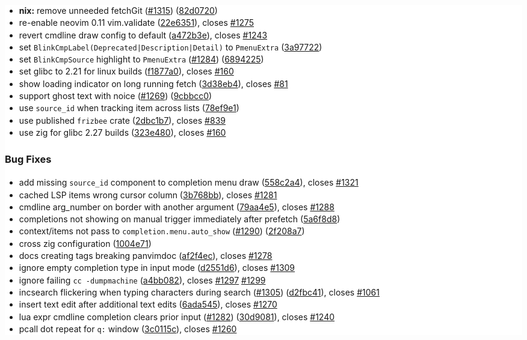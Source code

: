* **nix:** remove unneeded fetchGit ([#1315](https://github.com/Saghen/blink.cmp/issues/1315)) ([82d0720](https://github.com/Saghen/blink.cmp/commit/82d0720e7d6931c4fc7e3b37e536d1c37cb1ca6f))
* re-enable neovim 0.11 vim.validate ([22e6351](https://github.com/Saghen/blink.cmp/commit/22e63518beb26e4e8a9ba6725386ae4ed700658f)), closes [#1275](https://github.com/Saghen/blink.cmp/issues/1275)
* revert cmdline draw config to default ([a472b3e](https://github.com/Saghen/blink.cmp/commit/a472b3ec616392255f9c8dd26fdb2c7a899f3af1)), closes [#1243](https://github.com/Saghen/blink.cmp/issues/1243)
* set `BlinkCmpLabel(Deprecated|Description|Detail)` to `PmenuExtra` ([3a97722](https://github.com/Saghen/blink.cmp/commit/3a977226433e0c3bbc15d3c9ca2e7ef589b115af))
* set `BlinkCmpSource` highlight to `PmenuExtra` ([#1284](https://github.com/Saghen/blink.cmp/issues/1284)) ([6894225](https://github.com/Saghen/blink.cmp/commit/68942256d71e8d66632eb840b051a9320bc502dc))
* set glibc to 2.21 for linux builds ([f1877a0](https://github.com/Saghen/blink.cmp/commit/f1877a033734d1e2d6d58d9b01f05092d1d318ab)), closes [#160](https://github.com/Saghen/blink.cmp/issues/160)
* show loading indicator on long running fetch ([3d38eb4](https://github.com/Saghen/blink.cmp/commit/3d38eb457ce841ac479f5e43fa4d55aac6badf89)), closes [#81](https://github.com/Saghen/blink.cmp/issues/81)
* support ghost text with noice ([#1269](https://github.com/Saghen/blink.cmp/issues/1269)) ([9cbbcc0](https://github.com/Saghen/blink.cmp/commit/9cbbcc068ad4daee5c7a48f5ce73b1b12665fa0d))
* use `source_id` when tracking item across lists ([78ef9e1](https://github.com/Saghen/blink.cmp/commit/78ef9e15ab314b2a349679a5f40ccf90074f8575))
* use published `frizbee` crate ([2dbc1b7](https://github.com/Saghen/blink.cmp/commit/2dbc1b78cda0632029d946b709eddaf43d9b13e0)), closes [#839](https://github.com/Saghen/blink.cmp/issues/839)
* use zig for glibc 2.27 builds ([323e480](https://github.com/Saghen/blink.cmp/commit/323e480535ecaab01136aeef04eb03925d9fad8b)), closes [#160](https://github.com/Saghen/blink.cmp/issues/160)

### Bug Fixes

* add missing `source_id` component to completion menu draw ([558c2a4](https://github.com/Saghen/blink.cmp/commit/558c2a41cc4f09d2c5fcfb54472d942dc3109f3c)), closes [#1321](https://github.com/Saghen/blink.cmp/issues/1321)
* cached LSP items wrong cursor column ([3b768bb](https://github.com/Saghen/blink.cmp/commit/3b768bb2c5880655b9b00d1529ff4b390218fc71)), closes [#1281](https://github.com/Saghen/blink.cmp/issues/1281)
* cmdline arg_number on border with another argument ([79aa4e5](https://github.com/Saghen/blink.cmp/commit/79aa4e575607568c8ac2a7c699b3593694fc0939)), closes [#1288](https://github.com/Saghen/blink.cmp/issues/1288)
* completions not showing on manual trigger immediately after prefetch ([5a6f8d8](https://github.com/Saghen/blink.cmp/commit/5a6f8d8d130bbcb02227b75ac695fbcdeee4a012))
* context/items not pass to `completion.menu.auto_show` ([#1290](https://github.com/Saghen/blink.cmp/issues/1290)) ([2f208a7](https://github.com/Saghen/blink.cmp/commit/2f208a7b1621f0bc570dd3ef3673e3a3a25b1aa3))
* cross zig configuration ([1004e71](https://github.com/Saghen/blink.cmp/commit/1004e71d788d2062bfe6aac7cf83fd9352975c09))
* docs creating tags breaking panvimdoc ([af2f4ec](https://github.com/Saghen/blink.cmp/commit/af2f4ecec15ad70f807196a371d239c62a36a8c7)), closes [#1278](https://github.com/Saghen/blink.cmp/issues/1278)
* ignore empty completion type in input mode ([d2551d6](https://github.com/Saghen/blink.cmp/commit/d2551d65dbeb13507926c90bf974e7be227c25cb)), closes [#1309](https://github.com/Saghen/blink.cmp/issues/1309)
* ignore failing `cc -dumpmachine` ([a4bb082](https://github.com/Saghen/blink.cmp/commit/a4bb08247e486fc3f183e28934fe20b19382ebe3)), closes [#1297](https://github.com/Saghen/blink.cmp/issues/1297) [#1299](https://github.com/Saghen/blink.cmp/issues/1299)
* incsearch flickering when typing characters during search ([#1305](https://github.com/Saghen/blink.cmp/issues/1305)) ([d2fbc41](https://github.com/Saghen/blink.cmp/commit/d2fbc41787d30fbfc6853ba82f2f0c47c9165034)), closes [#1061](https://github.com/Saghen/blink.cmp/issues/1061)
* insert text edit after additional text edits ([6ada545](https://github.com/Saghen/blink.cmp/commit/6ada545384de7a624b5d6090c78d58e05573f23a)), closes [#1270](https://github.com/Saghen/blink.cmp/issues/1270)
* lua expr cmdline completion clears prior input ([#1282](https://github.com/Saghen/blink.cmp/issues/1282)) ([30d9081](https://github.com/Saghen/blink.cmp/commit/30d9081004f2b41428e8a35995be9a7e380fd527)), closes [#1240](https://github.com/Saghen/blink.cmp/issues/1240)
* pcall dot repeat for `q:` window ([3c0115c](https://github.com/Saghen/blink.cmp/commit/3c0115cc31d42081ae61ecb25c71be1c278bf990)), closes [#1260](https://github.com/Saghen/blink.cmp/issues/1260)